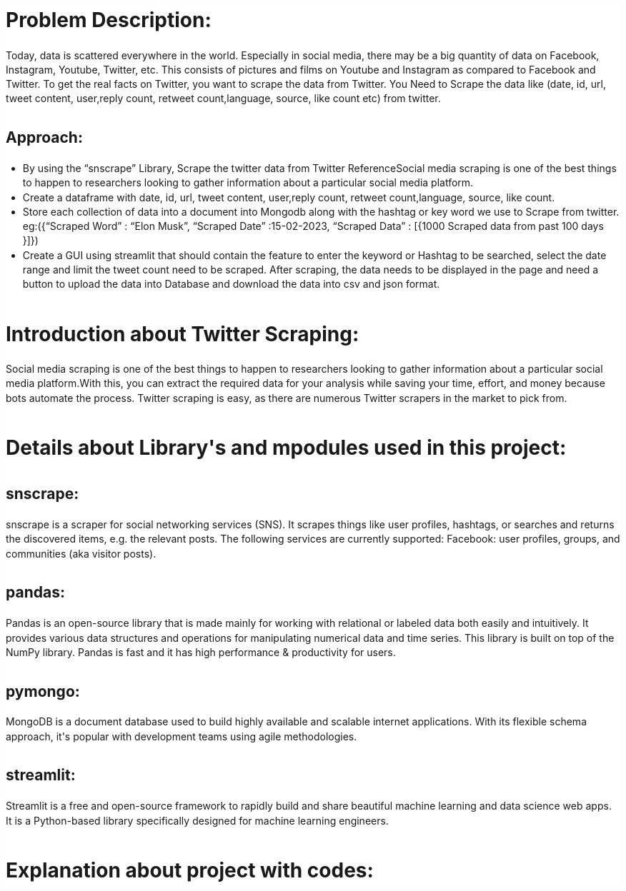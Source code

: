 # Problem Description:         
Today, data is scattered everywhere in the world. Especially in social media, there may be a big quantity of data on Facebook, Instagram, Youtube, Twitter, etc. This consists of pictures and films on Youtube and Instagram as compared to Facebook and Twitter. To get the real facts on Twitter, you want to scrape the data from Twitter. You Need to Scrape the data like (date, id, url, tweet content, user,reply count, retweet count,language, source, like count etc) from twitter.
 
## Approach: 
* By using the “snscrape” Library, Scrape the twitter data from Twitter ReferenceSocial media scraping is one of the best things to happen to researchers looking to gather information about a particular social media platform.
* Create a dataframe with date, id, url, tweet content, user,reply count, retweet count,language, source, like count.
* Store each collection of data into a document into Mongodb along with the hashtag or key word we use to  Scrape from twitter. 
eg:({“Scraped Word”            : “Elon Musk”,
        “Scraped Date”             :15-02-2023,
        “Scraped Data”             : [{1000  Scraped data from past 100 days }]})
* Create a GUI using streamlit that should contain the feature to enter the keyword or Hashtag to be searched, select the date range and limit the tweet count need to be scraped. After scraping, the data needs to be displayed in the page and need a button to upload the data into Database and download the data into csv and json format.


# Introduction about Twitter Scraping:
  Social media scraping is one of the best things to happen to researchers looking to gather information about a particular social media platform.With this, you can extract the required data for your analysis while saving your time, effort, and money because bots automate the process. Twitter scraping is easy, as there are numerous Twitter scrapers in the market to pick from.
  
  
# Details about Library's and mpodules used in this project:
## snscrape:
snscrape is a scraper for social networking services (SNS). It scrapes things like user profiles, hashtags, or searches and returns the discovered items, e.g. the relevant posts. The following services are currently supported: Facebook: user profiles, groups, and communities (aka visitor posts).

## pandas:
Pandas is an open-source library that is made mainly for working with relational or labeled data both easily and intuitively. It provides various data structures and operations for manipulating numerical data and time series. This library is built on top of the NumPy library. Pandas is fast and it has high performance & productivity for users.
## pymongo:
MongoDB is a document database used to build highly available and scalable internet applications. With its flexible schema approach, it's popular with development teams using agile methodologies.
## streamlit:
Streamlit is a free and open-source framework to rapidly build and share beautiful machine learning and data science web apps. It is a Python-based library specifically designed for machine learning engineers. 
# Explanation about project with codes:
